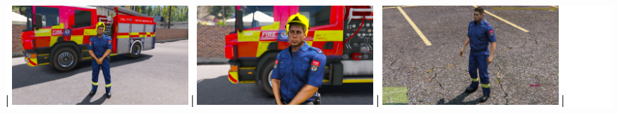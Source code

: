 | <img src="Screenshots/026.jpg" width="250"> | <img src="Screenshots/027.jpg" width="250"> | <img src="Screenshots/029.jpg" width="250"> | 